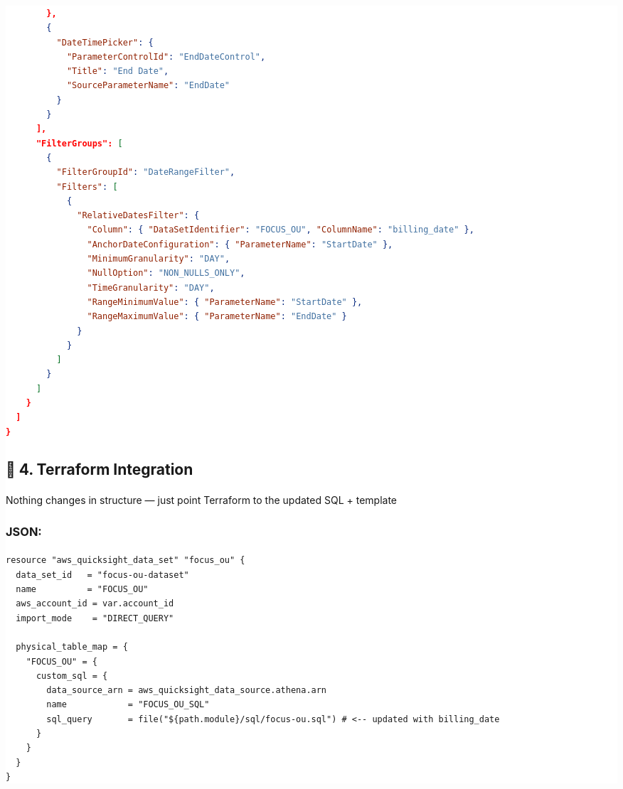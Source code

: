 ```json 
        },
        {
          "DateTimePicker": {
            "ParameterControlId": "EndDateControl",
            "Title": "End Date",
            "SourceParameterName": "EndDate"
          }
        }
      ],
      "FilterGroups": [
        {
          "FilterGroupId": "DateRangeFilter",
          "Filters": [
            {
              "RelativeDatesFilter": {
                "Column": { "DataSetIdentifier": "FOCUS_OU", "ColumnName": "billing_date" },
                "AnchorDateConfiguration": { "ParameterName": "StartDate" },
                "MinimumGranularity": "DAY",
                "NullOption": "NON_NULLS_ONLY",
                "TimeGranularity": "DAY",
                "RangeMinimumValue": { "ParameterName": "StartDate" },
                "RangeMaximumValue": { "ParameterName": "EndDate" }
              }
            }
          ]
        }
      ]
    }
  ]
}

```


## 🔹 4. Terraform Integration

Nothing changes in structure — just point Terraform to the updated SQL + template 

### JSON:
```hcl 
resource "aws_quicksight_data_set" "focus_ou" {
  data_set_id   = "focus-ou-dataset"
  name          = "FOCUS_OU"
  aws_account_id = var.account_id
  import_mode    = "DIRECT_QUERY"

  physical_table_map = {
    "FOCUS_OU" = {
      custom_sql = {
        data_source_arn = aws_quicksight_data_source.athena.arn
        name            = "FOCUS_OU_SQL"
        sql_query       = file("${path.module}/sql/focus-ou.sql") # <-- updated with billing_date
      }
    }
  }
}
```
